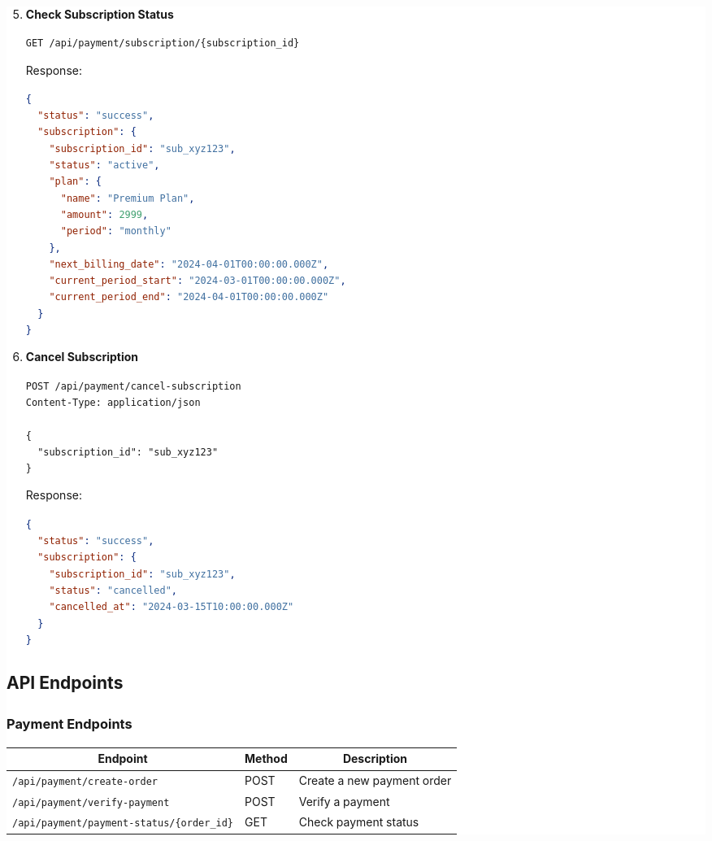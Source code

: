 5. **Check Subscription Status**
   ```http
   GET /api/payment/subscription/{subscription_id}
   ```
   Response:
   ```json
   {
     "status": "success",
     "subscription": {
       "subscription_id": "sub_xyz123",
       "status": "active",
       "plan": {
         "name": "Premium Plan",
         "amount": 2999,
         "period": "monthly"
       },
       "next_billing_date": "2024-04-01T00:00:00.000Z",
       "current_period_start": "2024-03-01T00:00:00.000Z",
       "current_period_end": "2024-04-01T00:00:00.000Z"
     }
   }
   ```

6. **Cancel Subscription**
   ```http
   POST /api/payment/cancel-subscription
   Content-Type: application/json

   {
     "subscription_id": "sub_xyz123"
   }
   ```
   Response:
   ```json
   {
     "status": "success",
     "subscription": {
       "subscription_id": "sub_xyz123",
       "status": "cancelled",
       "cancelled_at": "2024-03-15T10:00:00.000Z"
     }
   }
   ```

## API Endpoints

### Payment Endpoints

| Endpoint | Method | Description |
|----------|--------|-------------|
| `/api/payment/create-order` | POST | Create a new payment order |
| `/api/payment/verify-payment` | POST | Verify a payment |
| `/api/payment/payment-status/{order_id}` | GET | Check payment status |

